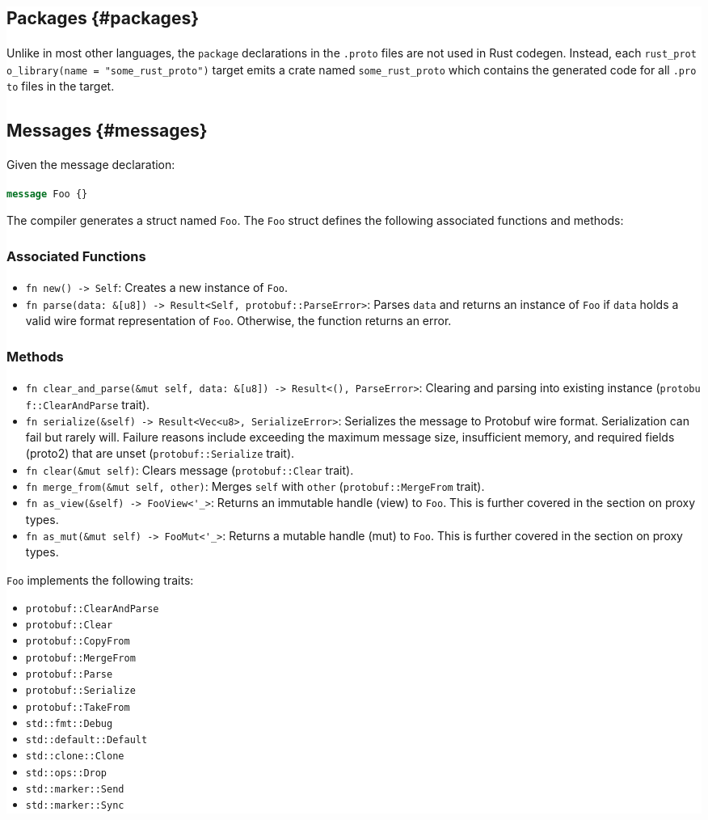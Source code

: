 ## Packages {#packages}

Unlike in most other languages, the `package` declarations in the `.proto` files
are not used in Rust codegen. Instead, each `rust_proto_library(name =
"some_rust_proto")` target emits a crate named `some_rust_proto` which contains
the generated code for all `.proto` files in the target.

## Messages {#messages}

Given the message declaration:

```proto
message Foo {}
```

The compiler generates a struct named `Foo`. The `Foo` struct defines the
following associated functions and methods:

### Associated Functions

*   `fn new() -> Self`: Creates a new instance of `Foo`.
*   `fn parse(data: &[u8]) -> Result<Self, protobuf::ParseError>`: Parses `data`
    and returns an instance of `Foo` if `data` holds a valid wire format
    representation of `Foo`. Otherwise, the function returns an error.

### Methods

*   `fn clear_and_parse(&mut self, data: &[u8]) -> Result<(), ParseError>`:
    Clearing and parsing into existing instance (`protobuf::ClearAndParse`
    trait).
*   `fn serialize(&self) -> Result<Vec<u8>, SerializeError>`: Serializes the
    message to Protobuf wire format. Serialization can fail but rarely will.
    Failure reasons include exceeding the maximum message size, insufficient
    memory, and required fields (proto2) that are unset (`protobuf::Serialize`
    trait).
*   `fn clear(&mut self)`: Clears message (`protobuf::Clear` trait).
*   `fn merge_from(&mut self, other)`: Merges `self` with `other`
    (`protobuf::MergeFrom` trait).
*   `fn as_view(&self) -> FooView<'_>`: Returns an immutable handle (view) to
    `Foo`. This is further covered in the section on proxy types.
*   `fn as_mut(&mut self) -> FooMut<'_>`: Returns a mutable handle (mut) to
    `Foo`. This is further covered in the section on proxy types.

`Foo` implements the following traits:

*   `protobuf::ClearAndParse`
*   `protobuf::Clear`
*   `protobuf::CopyFrom`
*   `protobuf::MergeFrom`
*   `protobuf::Parse`
*   `protobuf::Serialize`
*   `protobuf::TakeFrom`
*   `std::fmt::Debug`
*   `std::default::Default`
*   `std::clone::Clone`
*   `std::ops::Drop`
*   `std::marker::Send`
*   `std::marker::Sync`
